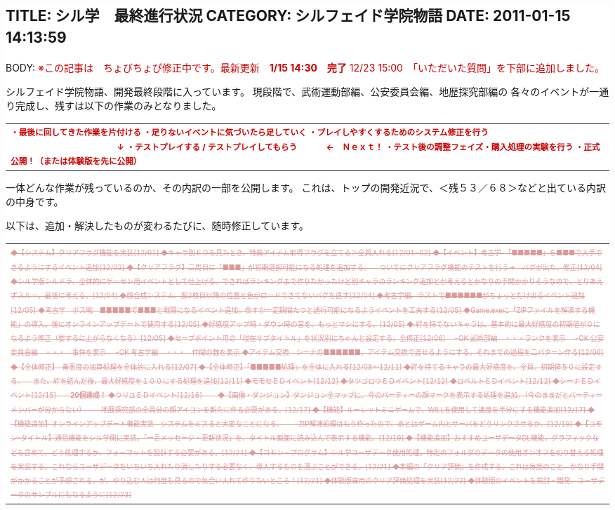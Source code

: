 TITLE: シル学　最終進行状況
CATEGORY: シルフェイド学院物語
DATE: 2011-01-15 14:13:59
-----
BODY:
<span style="color:#CC0000">※この記事は　ちょびちょぴ修正中です。最新更新　<strong>1/15 14:30　完了</strong>
12/23 15:00　「いただいた質問」を下部に追加しました。</span>

シルフェイド学院物語、開発最終段階に入っています。
現段階で、武術運動部編、公安委員会編、地歴探究部編の
各々のイベントが一通り完成し、残すは以下の作業のみとなりました。

<table align=center><tr><td><small><strong><span style="color:#CC0000">・最後に回してきた作業を片付ける
・足りないイベントに気づいたら足していく
・プレイしやすくするためのシステム修正を行う
　　　　　　　　　　　　　↓
・テストプレイする / テストプレイしてもらう 　　　 <-　Ｎｅｘｔ！
・テスト後の調整フェイズ・購入処理の実験を行う
・正式公開！（または体験版を先に公開）</span></strong>
</small></td></tr></table>

一体どんな作業が残っているのか、その内訳の一部を公開します。
これは、トップの開発近況で、＜残５３／６８＞などと出ている内訳の中身です。

以下は、追加・解決したものが変わるたびに、随時修正しています。

<table width=93% align=center><tr><td><small><small>
<font color="#dd9999"><s>◆【システム】クリアフラグ機能を実装[12/01]
◆キャラ別ＥＤを見たとき、特典アイテム取得フラグを立てる＞全員入れる[12/01-02]
◆【イベント】考古学　「■■■■■」を■■■で入手できるようにするイベント追加[12/03]
◆【クリアフラグ】二周目に「■■■」が初期選択可能になる処理を追加する。
　ついでにクリアフラグ機能のテストを行う→　バグが出た、修正[12/04]
◆シル学版シルドラ、全体的にゲーセン用イベントとして仕上げる。できればランキングまで作りたかったけど別キャラのランキング追加とか考えるとかなりの手間かかりそうなので、とりあえずスルー。最後に考える。[12/04]
◆顔合成システム、服2枚目以降の位置と色がロードできてないバグを直す[12/04]
◆考古学編、ラストで■■■■■■がちょっとだけ出るイベント追加[12/05]
◆考古学　ボス戦　■■■■■で■■■と戦闘になるイベント追加。倒すか一定期間たつと通行可能になるようイベントを工夫する[12/05]
◆Game.exeに「ZIPファイルを解凍する機能」の導入。後にオンラインアップデートで使用する[12/05]
◆好感度アップ時・ダウン時の音を、もっとマシにする。[12/05]
◆ 絆を持てないキャラは、基本的に最大好感度の初期値が０になるよう修正（要するに上がらなくなる）[12/05]
◆セーブポイント用の「現在サブタイトル」を状況別にちゃんと設定する。全修正[12/06]
　-OK  武術部編　・・・ランクを表示
　-OK 公安委員会編　・・・　事件を表示
　-OK  考古学編　・・・　仲間の数を表示
◆アイテム交換　シーナの■■■■■■、アイテム交換で渡せるようにする。それまでの過程を二パターン作る[12/06]
◆【全体修正】　善悪度の加算処理を全体的に入れる[12/07]
◆【全体修正】「■■■■■処理」を全体に入れる[12/08～12/11]
◆絆を持てるキャラの最大好感度を、全員、初期値５０に設定する。
　また、絆を結んだ後、最大好感度を１００にする処理を追加[12/11]
◆モモセＥＤイベント[12/12]
◆タツゴロウＥＤイベント[12/12]
◆ロベルトＥＤイベント[12/12]
◆シーナＥＤイベント[12/15]　　<strong>20個達成！</strong>
◆ウリユＥＤイベント[12/16]　　
◆【画像・ダンジョン】ダンジョン全マップに、今のパーティーの顔マークを表示する処理を追加。（今のままだとパーティーメンバーが分からない）
　　地歴探究部の全員分の顔アイコンを新たに作る必要がある。[12/17]
◆【機能】ルーレットミニゲームで、WILLを使用して速度を半分にする機能追加[12/17]
◆【機能追加】オンラインアップデート機能実装　システムをミスると大変なことになる。
　　ZIP解凍処理はもう作ったので、あとはゲーム内とサーバをどうリンクさせるか。[12/19]
◆【コモン･タイトル】通信機能をシル学側に実装。「一言メッセージ・更新状況」を、タイトル画面に読み込んで表示する機能。[12/19]
◆【機能追加】おすすめユーザデータDL機能。グラフィックなども含めて、どう処理するか、フォーマットを設計する必要がある。[12/21]
◆【コモン・プログラム】シル学ユーザデータ使用処理。特定のフォルダのデータの使用オンオフを切り替える処理を実装する。これならユーザデータをいちいち入れたり消したりする必要なく、導入するものを選ぶことができる。[12/21]
◆本編の「クリア評価」を作成する。これは毎度のこと、かなり手間がかかることが予想される。が、やり込む人は何度も見るので気合い入れて作りたいところ！[12/21]
◆体験版専用のクリア評価処理を実装[12/22]
◆体験版のイベントを検討・開発、ユーザデータのサンプルにもなるように[12/23]